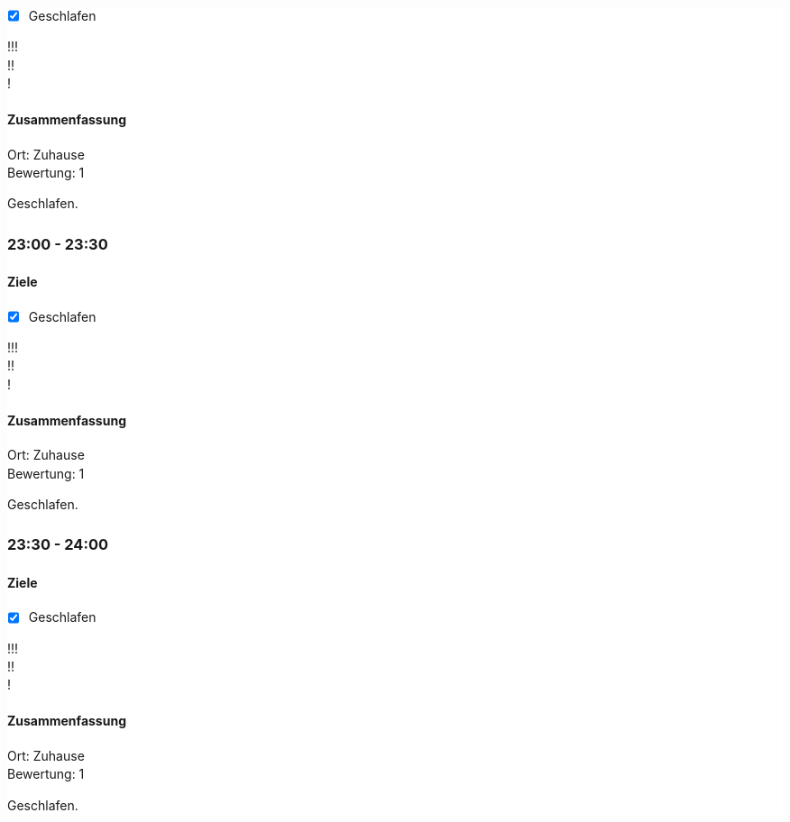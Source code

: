 - [x] Geschlafen 

!!!  
!!  
!

#### Zusammenfassung

Ort: Zuhause  
Bewertung: 1

Geschlafen.

### 23:00 - 23:30

#### Ziele

- [x] Geschlafen

!!!  
!!  
!

#### Zusammenfassung

Ort: Zuhause  
Bewertung: 1

Geschlafen.

### 23:30 - 24:00

#### Ziele

- [x] Geschlafen 

!!!  
!!  
!

#### Zusammenfassung

Ort: Zuhause  
Bewertung: 1

Geschlafen.
